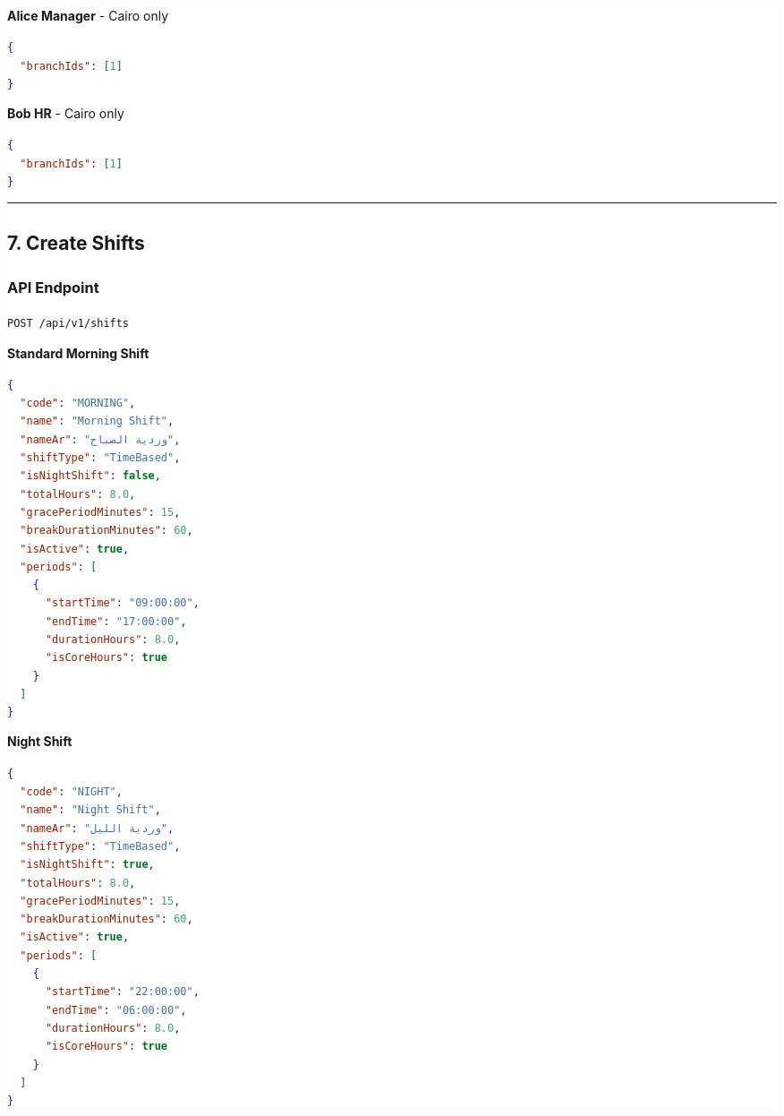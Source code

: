 **Alice Manager** - Cairo only
```json
{
  "branchIds": [1]
}
```

**Bob HR** - Cairo only
```json
{
  "branchIds": [1]
}
```

---

## 7. Create Shifts

### API Endpoint
`POST /api/v1/shifts`

**Standard Morning Shift**
```json
{
  "code": "MORNING",
  "name": "Morning Shift",
  "nameAr": "وردية الصباح",
  "shiftType": "TimeBased",
  "isNightShift": false,
  "totalHours": 8.0,
  "gracePeriodMinutes": 15,
  "breakDurationMinutes": 60,
  "isActive": true,
  "periods": [
    {
      "startTime": "09:00:00",
      "endTime": "17:00:00",
      "durationHours": 8.0,
      "isCoreHours": true
    }
  ]
}
```

**Night Shift**
```json
{
  "code": "NIGHT",
  "name": "Night Shift",
  "nameAr": "وردية الليل",
  "shiftType": "TimeBased",
  "isNightShift": true,
  "totalHours": 8.0,
  "gracePeriodMinutes": 15,
  "breakDurationMinutes": 60,
  "isActive": true,
  "periods": [
    {
      "startTime": "22:00:00",
      "endTime": "06:00:00",
      "durationHours": 8.0,
      "isCoreHours": true
    }
  ]
}
```